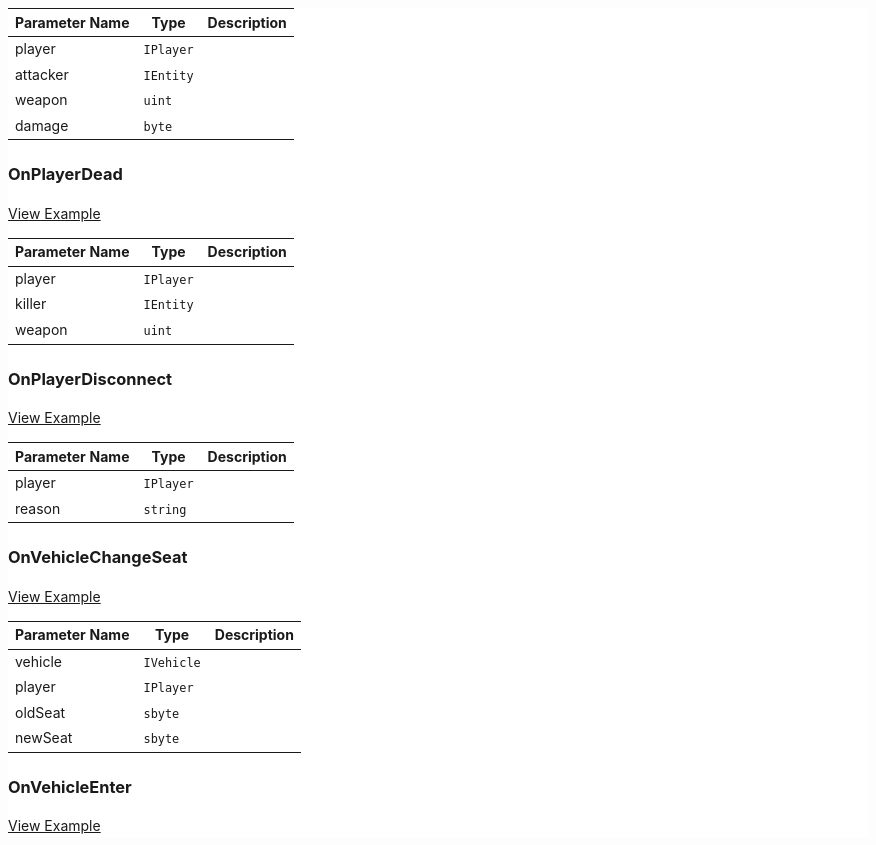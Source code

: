 | Parameter Name | Type      | Description |
| -------------- | --------- | ----------- |
| player         | `IPlayer` |             |
| attacker       | `IEntity` |             |
| weapon         | `uint`    |             |
| damage         | `byte`    |             |



### OnPlayerDead

[View Example](csharp/Event_Examples?id=onplayerdead)

| Parameter Name | Type      | Description |
| -------------- | --------- | ----------- |
| player         | `IPlayer` |             |
| killer         | `IEntity` |             |
| weapon         | `uint`    |             |



### OnPlayerDisconnect

[View Example](csharp/Event_Examples?id=onplayerdisconnect)

| Parameter Name | Type      | Description |
| -------------- | --------- | ----------- |
| player         | `IPlayer` |             |
| reason         | `string`  |             |



### OnVehicleChangeSeat

[View Example](csharp/Event_Examples?id=onvehiclechangeseat)

| Parameter Name | Type       | Description |
| -------------- | ---------- | ----------- |
| vehicle        | `IVehicle` |             |
| player         | `IPlayer`  |             |
| oldSeat        | `sbyte`    |             |
| newSeat        | `sbyte`    |             |



### OnVehicleEnter

[View Example](csharp/Event_Examples?id=onvehicleenter)
